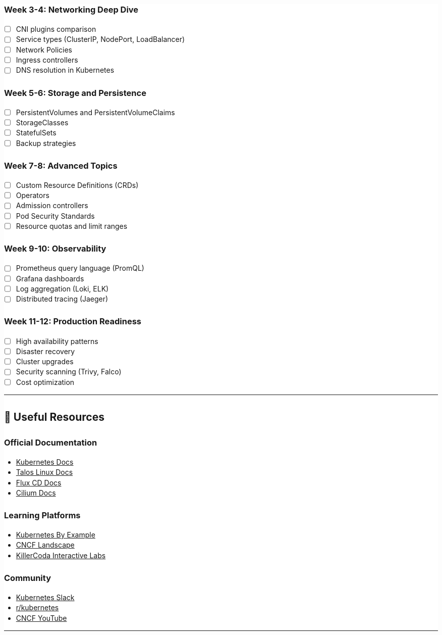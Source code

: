 ### Week 3-4: Networking Deep Dive
- [ ] CNI plugins comparison
- [ ] Service types (ClusterIP, NodePort, LoadBalancer)
- [ ] Network Policies
- [ ] Ingress controllers
- [ ] DNS resolution in Kubernetes

### Week 5-6: Storage and Persistence
- [ ] PersistentVolumes and PersistentVolumeClaims
- [ ] StorageClasses
- [ ] StatefulSets
- [ ] Backup strategies

### Week 7-8: Advanced Topics
- [ ] Custom Resource Definitions (CRDs)
- [ ] Operators
- [ ] Admission controllers
- [ ] Pod Security Standards
- [ ] Resource quotas and limit ranges

### Week 9-10: Observability
- [ ] Prometheus query language (PromQL)
- [ ] Grafana dashboards
- [ ] Log aggregation (Loki, ELK)
- [ ] Distributed tracing (Jaeger)

### Week 11-12: Production Readiness
- [ ] High availability patterns
- [ ] Disaster recovery
- [ ] Cluster upgrades
- [ ] Security scanning (Trivy, Falco)
- [ ] Cost optimization

---

## 🔗 Useful Resources

### Official Documentation
- [Kubernetes Docs](https://kubernetes.io/docs/)
- [Talos Linux Docs](https://www.talos.dev/)
- [Flux CD Docs](https://fluxcd.io/docs/)
- [Cilium Docs](https://docs.cilium.io/)

### Learning Platforms
- [Kubernetes By Example](https://kubernetesbyexample.com/)
- [CNCF Landscape](https://landscape.cncf.io/)
- [KillerCoda Interactive Labs](https://killercoda.com/)

### Community
- [Kubernetes Slack](https://slack.k8s.io/)
- [r/kubernetes](https://reddit.com/r/kubernetes)
- [CNCF YouTube](https://youtube.com/@cncf)

---
